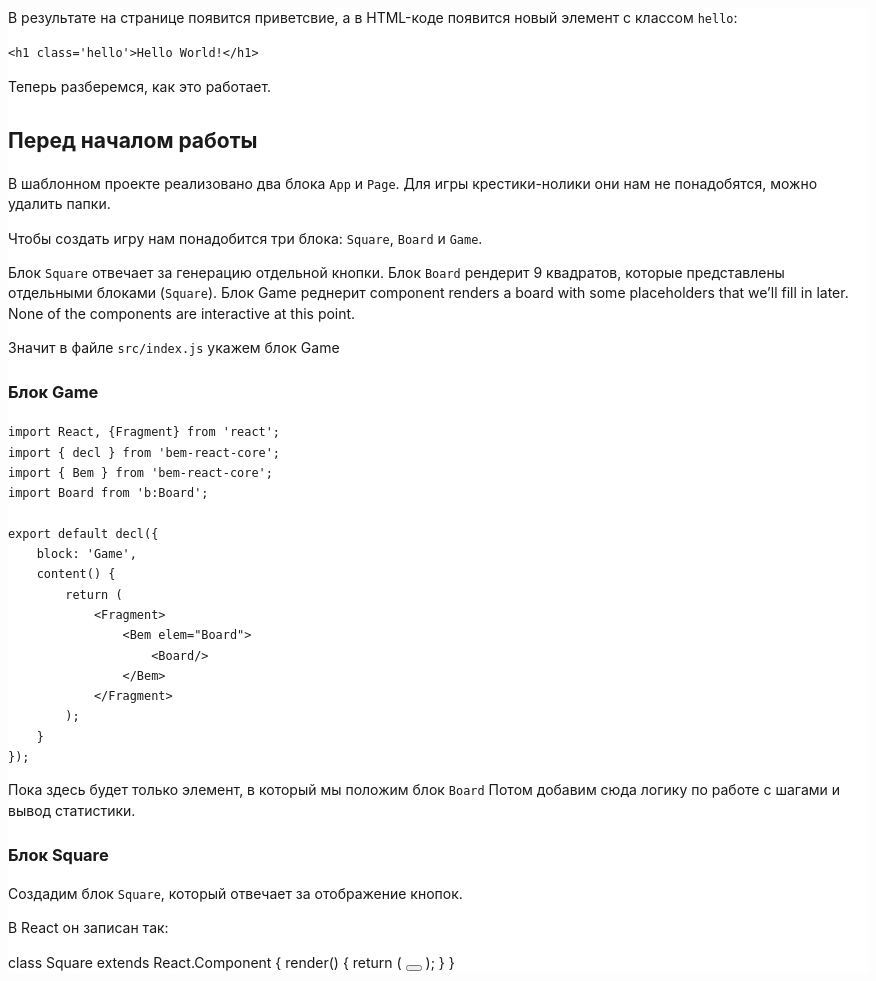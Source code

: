 В результате на странице появится приветсвие, а в HTML-коде появится новый элемент c классом `hello`:

```
<h1 class='hello'>Hello World!</h1>
```

Теперь разберемся, как это работает.

## Перед началом работы

В шаблонном проекте реализовано два блока `App` и `Page`. Для игры крестики-нолики они нам не понадобятся, можно удалить папки. 

Чтобы создать игру нам понадобится три блока: `Square`, `Board` и `Game`.

Блок `Square` отвечает за генерацию отдельной кнопки. Блок `Board` рендерит 9 квадратов, которые представлены отдельными блоками (`Square`). Блок Game реднерит component renders a board with some placeholders that we’ll fill in later. None of the components are interactive at this point.


Значит в файле `src/index.js` укажем блок Game


### Блок Game
```
import React, {Fragment} from 'react';
import { decl } from 'bem-react-core';
import { Bem } from 'bem-react-core';
import Board from 'b:Board';

export default decl({
    block: 'Game',
    content() {
        return (
            <Fragment>
                <Bem elem="Board">
                    <Board/>
                </Bem>
            </Fragment>
        );
    }
});
```

Пока здесь будет только элемент, в который мы положим блок `Board`
Потом добавим сюда логику по работе с шагами и вывод статистики.

### Блок Square

Создадим блок `Square`, который отвечает за отображение кнопок.

В React он записан так: 

class Square extends React.Component {
  render() {
    return (
      <button className="square"></button>
    );
  }
}
